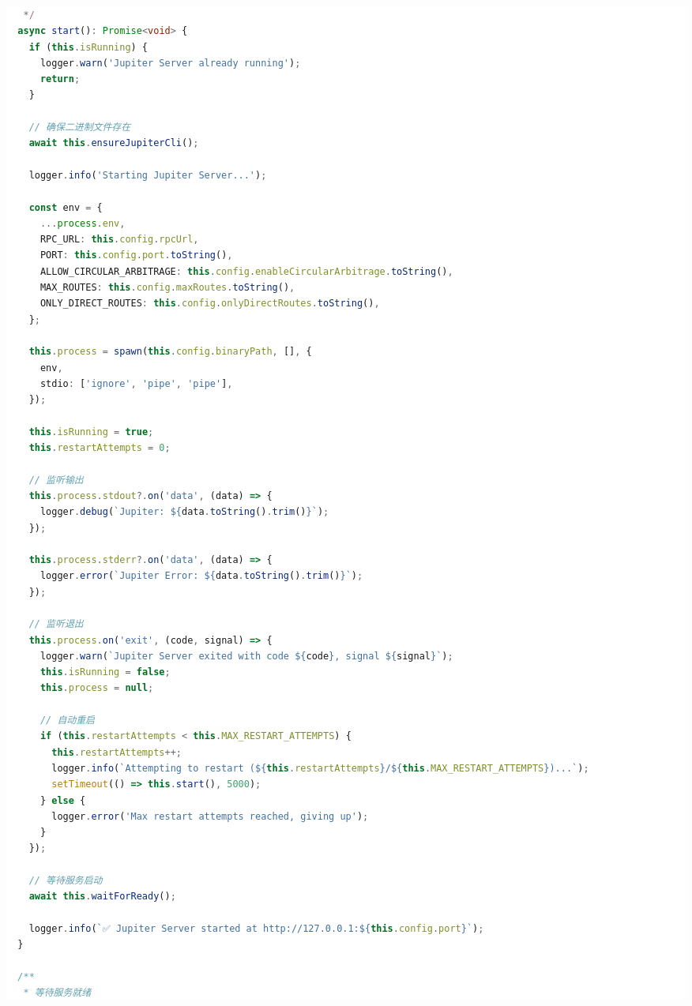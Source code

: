```typescript
   */
  async start(): Promise<void> {
    if (this.isRunning) {
      logger.warn('Jupiter Server already running');
      return;
    }

    // 确保二进制文件存在
    await this.ensureJupiterCli();

    logger.info('Starting Jupiter Server...');

    const env = {
      ...process.env,
      RPC_URL: this.config.rpcUrl,
      PORT: this.config.port.toString(),
      ALLOW_CIRCULAR_ARBITRAGE: this.config.enableCircularArbitrage.toString(),
      MAX_ROUTES: this.config.maxRoutes.toString(),
      ONLY_DIRECT_ROUTES: this.config.onlyDirectRoutes.toString(),
    };

    this.process = spawn(this.config.binaryPath, [], {
      env,
      stdio: ['ignore', 'pipe', 'pipe'],
    });

    this.isRunning = true;
    this.restartAttempts = 0;

    // 监听输出
    this.process.stdout?.on('data', (data) => {
      logger.debug(`Jupiter: ${data.toString().trim()}`);
    });

    this.process.stderr?.on('data', (data) => {
      logger.error(`Jupiter Error: ${data.toString().trim()}`);
    });

    // 监听退出
    this.process.on('exit', (code, signal) => {
      logger.warn(`Jupiter Server exited with code ${code}, signal ${signal}`);
      this.isRunning = false;
      this.process = null;

      // 自动重启
      if (this.restartAttempts < this.MAX_RESTART_ATTEMPTS) {
        this.restartAttempts++;
        logger.info(`Attempting to restart (${this.restartAttempts}/${this.MAX_RESTART_ATTEMPTS})...`);
        setTimeout(() => this.start(), 5000);
      } else {
        logger.error('Max restart attempts reached, giving up');
      }
    });

    // 等待服务启动
    await this.waitForReady();

    logger.info(`✅ Jupiter Server started at http://127.0.0.1:${this.config.port}`);
  }

  /**
   * 等待服务就绪
```